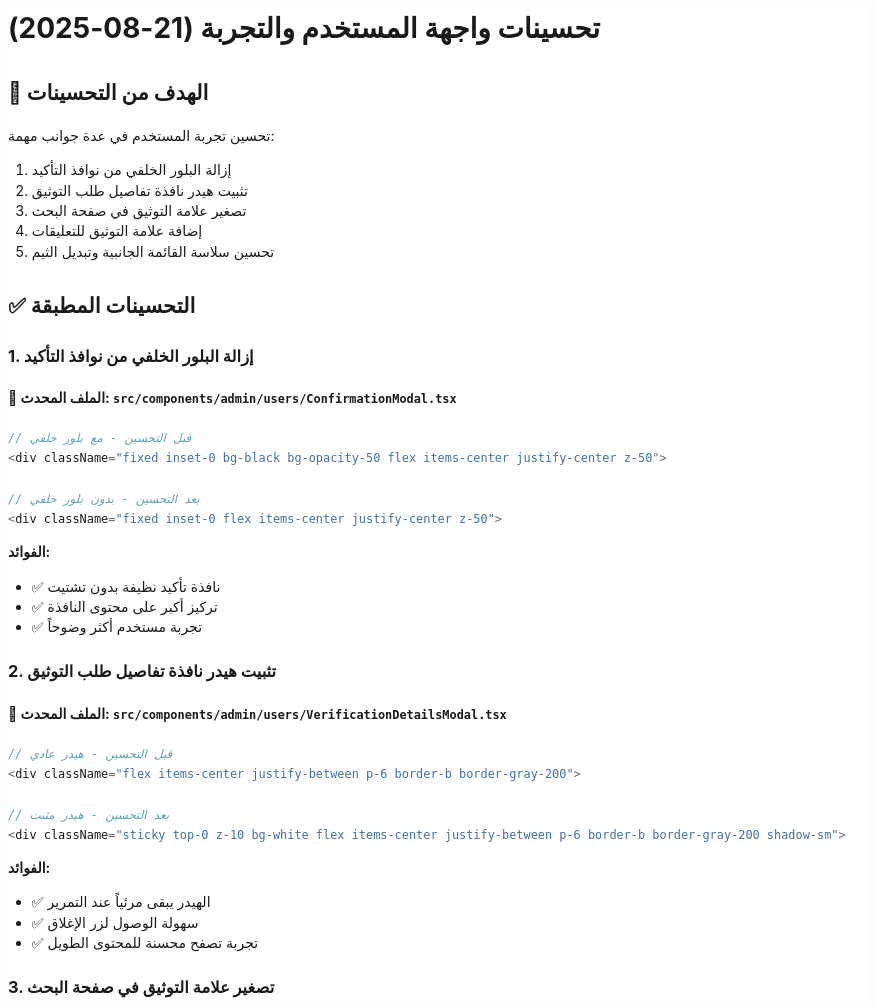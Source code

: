 # تحسينات واجهة المستخدم والتجربة (21-08-2025)

## 🎯 الهدف من التحسينات

تحسين تجربة المستخدم في عدة جوانب مهمة:
1. إزالة البلور الخلفي من نوافذ التأكيد
2. تثبيت هيدر نافذة تفاصيل طلب التوثيق
3. تصغير علامة التوثيق في صفحة البحث
4. إضافة علامة التوثيق للتعليقات
5. تحسين سلاسة القائمة الجانبية وتبديل الثيم

## ✅ التحسينات المطبقة

### 1. إزالة البلور الخلفي من نوافذ التأكيد

#### 🔧 **الملف المحدث:** `src/components/admin/users/ConfirmationModal.tsx`

```typescript
// قبل التحسين - مع بلور خلفي
<div className="fixed inset-0 bg-black bg-opacity-50 flex items-center justify-center z-50">

// بعد التحسين - بدون بلور خلفي
<div className="fixed inset-0 flex items-center justify-center z-50">
```

**الفوائد:**
- ✅ نافذة تأكيد نظيفة بدون تشتيت
- ✅ تركيز أكبر على محتوى النافذة
- ✅ تجربة مستخدم أكثر وضوحاً

### 2. تثبيت هيدر نافذة تفاصيل طلب التوثيق

#### 🔧 **الملف المحدث:** `src/components/admin/users/VerificationDetailsModal.tsx`

```typescript
// قبل التحسين - هيدر عادي
<div className="flex items-center justify-between p-6 border-b border-gray-200">

// بعد التحسين - هيدر مثبت
<div className="sticky top-0 z-10 bg-white flex items-center justify-between p-6 border-b border-gray-200 shadow-sm">
```

**الفوائد:**
- ✅ الهيدر يبقى مرئياً عند التمرير
- ✅ سهولة الوصول لزر الإغلاق
- ✅ تجربة تصفح محسنة للمحتوى الطويل

### 3. تصغير علامة التوثيق في صفحة البحث

